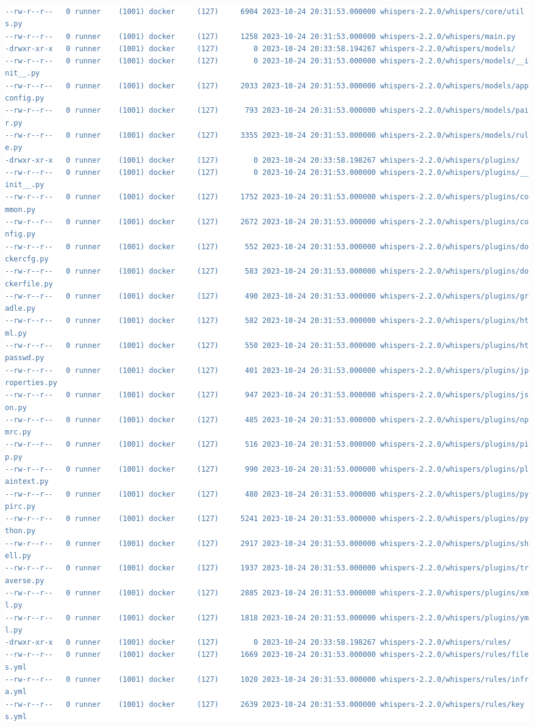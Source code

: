 ```diff
--rw-r--r--   0 runner    (1001) docker     (127)     6904 2023-10-24 20:31:53.000000 whispers-2.2.0/whispers/core/utils.py
--rw-r--r--   0 runner    (1001) docker     (127)     1258 2023-10-24 20:31:53.000000 whispers-2.2.0/whispers/main.py
-drwxr-xr-x   0 runner    (1001) docker     (127)        0 2023-10-24 20:33:58.194267 whispers-2.2.0/whispers/models/
--rw-r--r--   0 runner    (1001) docker     (127)        0 2023-10-24 20:31:53.000000 whispers-2.2.0/whispers/models/__init__.py
--rw-r--r--   0 runner    (1001) docker     (127)     2033 2023-10-24 20:31:53.000000 whispers-2.2.0/whispers/models/appconfig.py
--rw-r--r--   0 runner    (1001) docker     (127)      793 2023-10-24 20:31:53.000000 whispers-2.2.0/whispers/models/pair.py
--rw-r--r--   0 runner    (1001) docker     (127)     3355 2023-10-24 20:31:53.000000 whispers-2.2.0/whispers/models/rule.py
-drwxr-xr-x   0 runner    (1001) docker     (127)        0 2023-10-24 20:33:58.198267 whispers-2.2.0/whispers/plugins/
--rw-r--r--   0 runner    (1001) docker     (127)        0 2023-10-24 20:31:53.000000 whispers-2.2.0/whispers/plugins/__init__.py
--rw-r--r--   0 runner    (1001) docker     (127)     1752 2023-10-24 20:31:53.000000 whispers-2.2.0/whispers/plugins/common.py
--rw-r--r--   0 runner    (1001) docker     (127)     2672 2023-10-24 20:31:53.000000 whispers-2.2.0/whispers/plugins/config.py
--rw-r--r--   0 runner    (1001) docker     (127)      552 2023-10-24 20:31:53.000000 whispers-2.2.0/whispers/plugins/dockercfg.py
--rw-r--r--   0 runner    (1001) docker     (127)      583 2023-10-24 20:31:53.000000 whispers-2.2.0/whispers/plugins/dockerfile.py
--rw-r--r--   0 runner    (1001) docker     (127)      490 2023-10-24 20:31:53.000000 whispers-2.2.0/whispers/plugins/gradle.py
--rw-r--r--   0 runner    (1001) docker     (127)      582 2023-10-24 20:31:53.000000 whispers-2.2.0/whispers/plugins/html.py
--rw-r--r--   0 runner    (1001) docker     (127)      550 2023-10-24 20:31:53.000000 whispers-2.2.0/whispers/plugins/htpasswd.py
--rw-r--r--   0 runner    (1001) docker     (127)      401 2023-10-24 20:31:53.000000 whispers-2.2.0/whispers/plugins/jproperties.py
--rw-r--r--   0 runner    (1001) docker     (127)      947 2023-10-24 20:31:53.000000 whispers-2.2.0/whispers/plugins/json.py
--rw-r--r--   0 runner    (1001) docker     (127)      485 2023-10-24 20:31:53.000000 whispers-2.2.0/whispers/plugins/npmrc.py
--rw-r--r--   0 runner    (1001) docker     (127)      516 2023-10-24 20:31:53.000000 whispers-2.2.0/whispers/plugins/pip.py
--rw-r--r--   0 runner    (1001) docker     (127)      990 2023-10-24 20:31:53.000000 whispers-2.2.0/whispers/plugins/plaintext.py
--rw-r--r--   0 runner    (1001) docker     (127)      480 2023-10-24 20:31:53.000000 whispers-2.2.0/whispers/plugins/pypirc.py
--rw-r--r--   0 runner    (1001) docker     (127)     5241 2023-10-24 20:31:53.000000 whispers-2.2.0/whispers/plugins/python.py
--rw-r--r--   0 runner    (1001) docker     (127)     2917 2023-10-24 20:31:53.000000 whispers-2.2.0/whispers/plugins/shell.py
--rw-r--r--   0 runner    (1001) docker     (127)     1937 2023-10-24 20:31:53.000000 whispers-2.2.0/whispers/plugins/traverse.py
--rw-r--r--   0 runner    (1001) docker     (127)     2885 2023-10-24 20:31:53.000000 whispers-2.2.0/whispers/plugins/xml.py
--rw-r--r--   0 runner    (1001) docker     (127)     1818 2023-10-24 20:31:53.000000 whispers-2.2.0/whispers/plugins/yml.py
-drwxr-xr-x   0 runner    (1001) docker     (127)        0 2023-10-24 20:33:58.198267 whispers-2.2.0/whispers/rules/
--rw-r--r--   0 runner    (1001) docker     (127)     1669 2023-10-24 20:31:53.000000 whispers-2.2.0/whispers/rules/files.yml
--rw-r--r--   0 runner    (1001) docker     (127)     1020 2023-10-24 20:31:53.000000 whispers-2.2.0/whispers/rules/infra.yml
--rw-r--r--   0 runner    (1001) docker     (127)     2639 2023-10-24 20:31:53.000000 whispers-2.2.0/whispers/rules/keys.yml
```